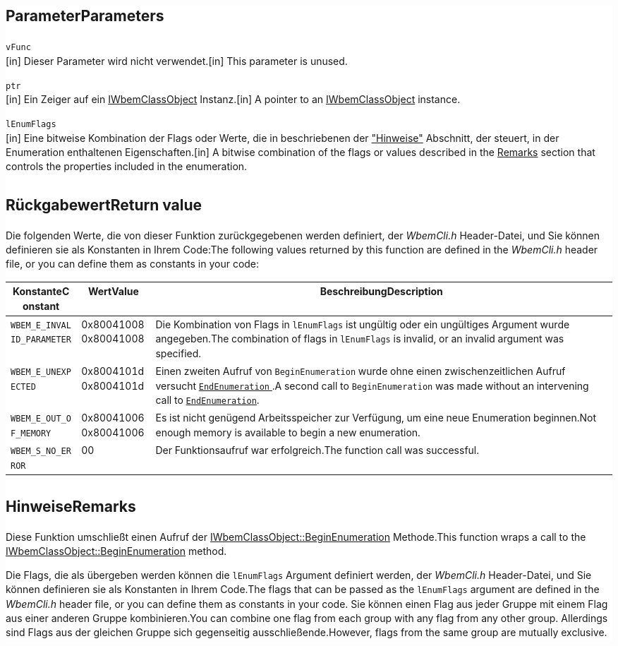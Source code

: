 ## <a name="parameters"></a><span data-ttu-id="d0354-106">Parameter</span><span class="sxs-lookup"><span data-stu-id="d0354-106">Parameters</span></span>

`vFunc`\
<span data-ttu-id="d0354-107">[in] Dieser Parameter wird nicht verwendet.</span><span class="sxs-lookup"><span data-stu-id="d0354-107">[in] This parameter is unused.</span></span>

`ptr`\
<span data-ttu-id="d0354-108">[in] Ein Zeiger auf ein [IWbemClassObject](/windows/desktop/api/wbemcli/nn-wbemcli-iwbemclassobject) Instanz.</span><span class="sxs-lookup"><span data-stu-id="d0354-108">[in] A pointer to an [IWbemClassObject](/windows/desktop/api/wbemcli/nn-wbemcli-iwbemclassobject) instance.</span></span>

`lEnumFlags`\
<span data-ttu-id="d0354-109">[in] Eine bitweise Kombination der Flags oder Werte, die in beschriebenen der ["Hinweise"](#remarks) Abschnitt, der steuert, in der Enumeration enthaltenen Eigenschaften.</span><span class="sxs-lookup"><span data-stu-id="d0354-109">[in] A bitwise combination of the flags or values described in the [Remarks](#remarks) section that controls the properties included in the enumeration.</span></span>

## <a name="return-value"></a><span data-ttu-id="d0354-110">Rückgabewert</span><span class="sxs-lookup"><span data-stu-id="d0354-110">Return value</span></span>

<span data-ttu-id="d0354-111">Die folgenden Werte, die von dieser Funktion zurückgegebenen werden definiert, der *WbemCli.h* Header-Datei, und Sie können definieren sie als Konstanten in Ihrem Code:</span><span class="sxs-lookup"><span data-stu-id="d0354-111">The following values returned by this function are defined in the *WbemCli.h* header file, or you can define them as constants in your code:</span></span>

|<span data-ttu-id="d0354-112">Konstante</span><span class="sxs-lookup"><span data-stu-id="d0354-112">Constant</span></span>  |<span data-ttu-id="d0354-113">Wert</span><span class="sxs-lookup"><span data-stu-id="d0354-113">Value</span></span>  |<span data-ttu-id="d0354-114">Beschreibung</span><span class="sxs-lookup"><span data-stu-id="d0354-114">Description</span></span>  |
|---------|---------|---------|
|`WBEM_E_INVALID_PARAMETER` | <span data-ttu-id="d0354-115">0x80041008</span><span class="sxs-lookup"><span data-stu-id="d0354-115">0x80041008</span></span> | <span data-ttu-id="d0354-116">Die Kombination von Flags in `lEnumFlags` ist ungültig oder ein ungültiges Argument wurde angegeben.</span><span class="sxs-lookup"><span data-stu-id="d0354-116">The combination of flags in `lEnumFlags` is invalid, or an invalid argument was specified.</span></span> |
|`WBEM_E_UNEXPECTED` | <span data-ttu-id="d0354-117">0x8004101d</span><span class="sxs-lookup"><span data-stu-id="d0354-117">0x8004101d</span></span> | <span data-ttu-id="d0354-118">Einen zweiten Aufruf von `BeginEnumeration` wurde ohne einen zwischenzeitlichen Aufruf versucht [ `EndEnumeration` ](endenumeration.md).</span><span class="sxs-lookup"><span data-stu-id="d0354-118">A second call to `BeginEnumeration` was made without an intervening call to [`EndEnumeration`](endenumeration.md).</span></span> |
|`WBEM_E_OUT_OF_MEMORY` | <span data-ttu-id="d0354-119">0x80041006</span><span class="sxs-lookup"><span data-stu-id="d0354-119">0x80041006</span></span> | <span data-ttu-id="d0354-120">Es ist nicht genügend Arbeitsspeicher zur Verfügung, um eine neue Enumeration beginnen.</span><span class="sxs-lookup"><span data-stu-id="d0354-120">Not enough memory is available to begin a new enumeration.</span></span> |
|`WBEM_S_NO_ERROR` | <span data-ttu-id="d0354-121">0</span><span class="sxs-lookup"><span data-stu-id="d0354-121">0</span></span> | <span data-ttu-id="d0354-122">Der Funktionsaufruf war erfolgreich.</span><span class="sxs-lookup"><span data-stu-id="d0354-122">The function call was successful.</span></span>  |
  
## <a name="remarks"></a><span data-ttu-id="d0354-123">Hinweise</span><span class="sxs-lookup"><span data-stu-id="d0354-123">Remarks</span></span>

<span data-ttu-id="d0354-124">Diese Funktion umschließt einen Aufruf der [IWbemClassObject::BeginEnumeration](/windows/desktop/api/wbemcli/nn-wbemcli-iwbemclassobject) Methode.</span><span class="sxs-lookup"><span data-stu-id="d0354-124">This function wraps a call to the [IWbemClassObject::BeginEnumeration](/windows/desktop/api/wbemcli/nn-wbemcli-iwbemclassobject) method.</span></span>

<span data-ttu-id="d0354-125">Die Flags, die als übergeben werden können die `lEnumFlags` Argument definiert werden, der *WbemCli.h* Header-Datei, und Sie können definieren sie als Konstanten in Ihrem Code.</span><span class="sxs-lookup"><span data-stu-id="d0354-125">The flags that can be passed as the `lEnumFlags` argument are defined in the *WbemCli.h* header file, or you can define them as constants in your code.</span></span>  <span data-ttu-id="d0354-126">Sie können einen Flag aus jeder Gruppe mit einem Flag aus einer anderen Gruppe kombinieren.</span><span class="sxs-lookup"><span data-stu-id="d0354-126">You can combine one flag from each group with any flag from any other group.</span></span> <span data-ttu-id="d0354-127">Allerdings sind Flags aus der gleichen Gruppe sich gegenseitig ausschließende.</span><span class="sxs-lookup"><span data-stu-id="d0354-127">However, flags from the same group are mutually exclusive.</span></span> 
